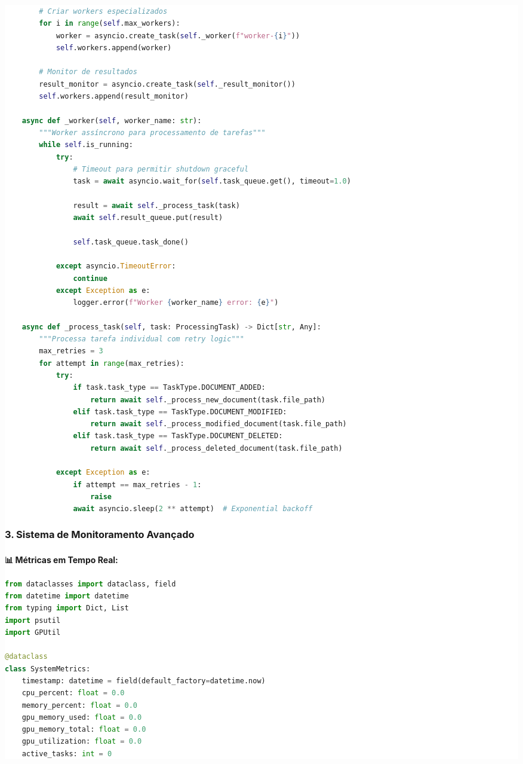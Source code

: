 ```python
        # Criar workers especializados
        for i in range(self.max_workers):
            worker = asyncio.create_task(self._worker(f"worker-{i}"))
            self.workers.append(worker)
        
        # Monitor de resultados
        result_monitor = asyncio.create_task(self._result_monitor())
        self.workers.append(result_monitor)
    
    async def _worker(self, worker_name: str):
        """Worker assíncrono para processamento de tarefas"""
        while self.is_running:
            try:
                # Timeout para permitir shutdown graceful
                task = await asyncio.wait_for(self.task_queue.get(), timeout=1.0)
                
                result = await self._process_task(task)
                await self.result_queue.put(result)
                
                self.task_queue.task_done()
                
            except asyncio.TimeoutError:
                continue
            except Exception as e:
                logger.error(f"Worker {worker_name} error: {e}")
    
    async def _process_task(self, task: ProcessingTask) -> Dict[str, Any]:
        """Processa tarefa individual com retry logic"""
        max_retries = 3
        for attempt in range(max_retries):
            try:
                if task.task_type == TaskType.DOCUMENT_ADDED:
                    return await self._process_new_document(task.file_path)
                elif task.task_type == TaskType.DOCUMENT_MODIFIED:
                    return await self._process_modified_document(task.file_path)
                elif task.task_type == TaskType.DOCUMENT_DELETED:
                    return await self._process_deleted_document(task.file_path)
                
            except Exception as e:
                if attempt == max_retries - 1:
                    raise
                await asyncio.sleep(2 ** attempt)  # Exponential backoff
```

### 3. **Sistema de Monitoramento Avançado**

#### 📊 **Métricas em Tempo Real:**
```python
from dataclasses import dataclass, field
from datetime import datetime
from typing import Dict, List
import psutil
import GPUtil

@dataclass
class SystemMetrics:
    timestamp: datetime = field(default_factory=datetime.now)
    cpu_percent: float = 0.0
    memory_percent: float = 0.0
    gpu_memory_used: float = 0.0
    gpu_memory_total: float = 0.0
    gpu_utilization: float = 0.0
    active_tasks: int = 0
```